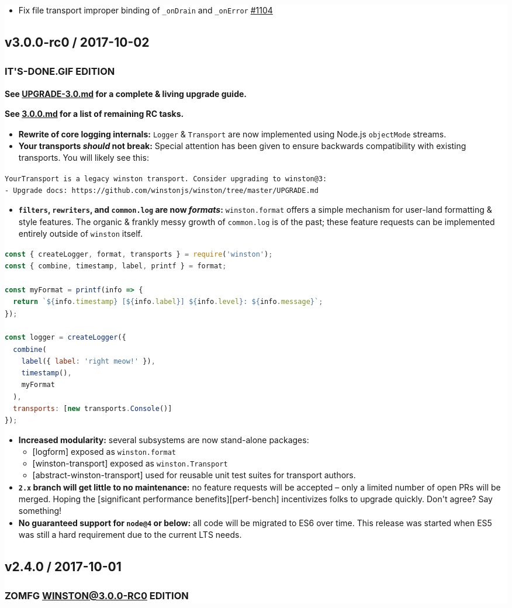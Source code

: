  - Fix file transport improper binding of `_onDrain` and `_onError` [#1104](https://github.com/winstonjs/winston/pull/1104)

## v3.0.0-rc0 / 2017-10-02
### IT'S-DONE.GIF EDITION

**See [UPGRADE-3.0.md](UPGRADE-3.0.md) for a complete & living upgrade guide.**

**See [3.0.0.md](3.0.0.md) for a list of remaining RC tasks.**

- **Rewrite of core logging internals:** `Logger` & `Transport` are now implemented using Node.js `objectMode` streams.
- **Your transports _should_ not break:** Special attention has been given to ensure backwards compatibility with existing transports. You will likely see this:
```
YourTransport is a legacy winston transport. Consider upgrading to winston@3:
- Upgrade docs: https://github.com/winstonjs/winston/tree/master/UPGRADE.md
```
- **`filters`, `rewriters`, and `common.log` are now _formats_:** `winston.format` offers a simple mechanism for user-land formatting & style features. The organic & frankly messy growth of `common.log` is of the past; these feature requests can be implemented entirely outside of `winston` itself.
``` js
const { createLogger, format, transports } = require('winston');
const { combine, timestamp, label, printf } = format;

const myFormat = printf(info => {
  return `${info.timestamp} [${info.label}] ${info.level}: ${info.message}`;
});

const logger = createLogger({
  combine(
    label({ label: 'right meow!' }),
    timestamp(),
    myFormat
  ),
  transports: [new transports.Console()]
});
```
- **Increased modularity:** several subsystems are now stand-alone packages:
  - [logform] exposed as `winston.format`
  - [winston-transport] exposed as `winston.Transport`
  - [abstract-winston-transport] used for reusable unit test suites for transport authors.
- **`2.x` branch will get little to no maintenance:** no feature requests will be accepted – only a limited number of open PRs will be merged. Hoping the [significant performance benefits][perf-bench] incentivizes folks to upgrade quickly. Don't agree? Say something!
- **No guaranteed support for `node@4` or below:** all code will be migrated to ES6 over time. This release was started when ES5 was still a hard requirement due to the current LTS needs.

## v2.4.0 / 2017-10-01
### ZOMFG WINSTON@3.0.0-RC0 EDITION
